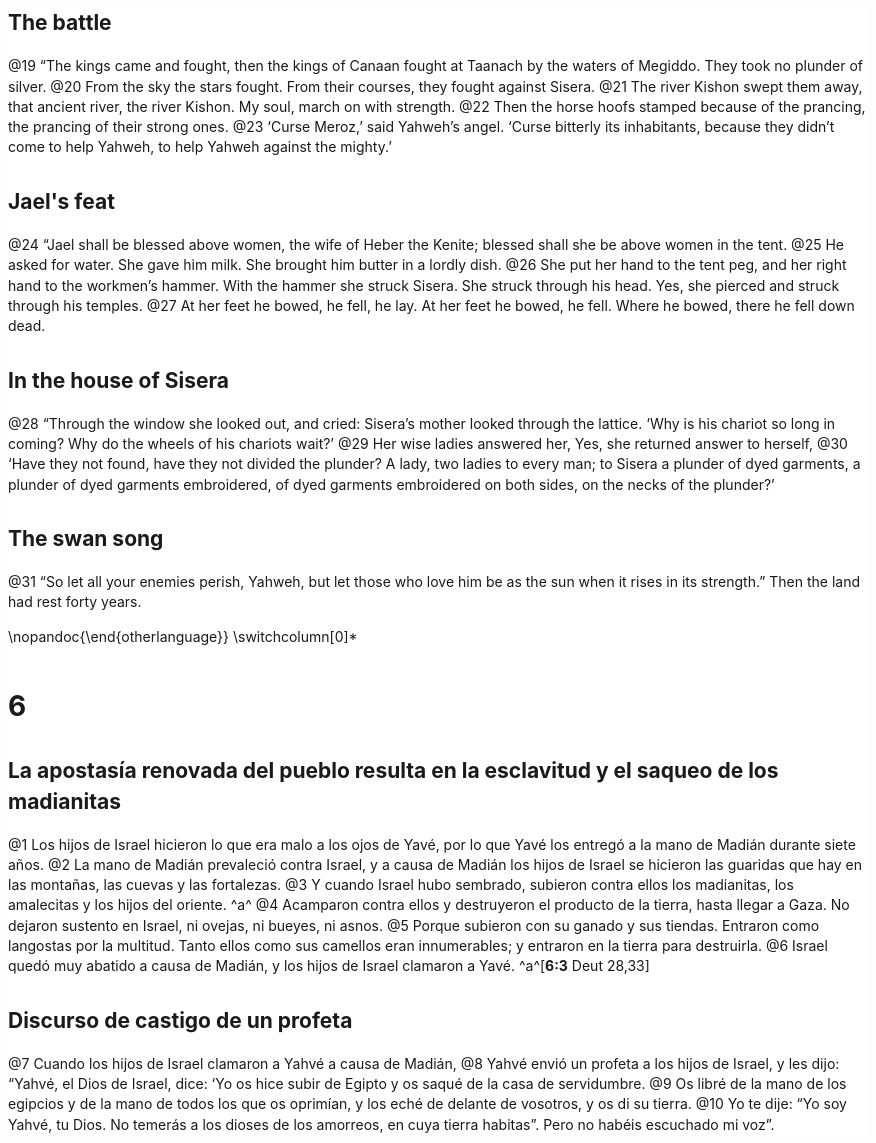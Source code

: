 ## The battle
@19 “The kings came and fought, then the kings of Canaan fought at Taanach by the waters of Megiddo. They took no plunder of silver. @20 From the sky the stars fought. From their courses, they fought against Sisera. @21 The river Kishon swept them away, that ancient river, the river Kishon. My soul, march on with strength. @22 Then the horse hoofs stamped because of the prancing, the prancing of their strong ones. @23 ‘Curse Meroz,’ said Yahweh’s angel. ‘Curse bitterly its inhabitants, because they didn’t come to help Yahweh, to help Yahweh against the mighty.’

## Jael's feat
@24 “Jael shall be blessed above women, the wife of Heber the Kenite; blessed shall she be above women in the tent. @25 He asked for water. She gave him milk. She brought him butter in a lordly dish. @26 She put her hand to the tent peg, and her right hand to the workmen’s hammer. With the hammer she struck Sisera. She struck through his head. Yes, she pierced and struck through his temples. @27 At her feet he bowed, he fell, he lay. At her feet he bowed, he fell. Where he bowed, there he fell down dead.

## In the house of Sisera
@28 “Through the window she looked out, and cried: Sisera’s mother looked through the lattice. ‘Why is his chariot so long in coming? Why do the wheels of his chariots wait?’ @29 Her wise ladies answered her, Yes, she returned answer to herself, @30 ‘Have they not found, have they not divided the plunder? A lady, two ladies to every man; to Sisera a plunder of dyed garments, a plunder of dyed garments embroidered, of dyed garments embroidered on both sides, on the necks of the plunder?’

## The swan song
@31 “So let all your enemies perish, Yahweh, but let those who love him be as the sun when it rises in its strength.” Then the land had rest forty years. 

\nopandoc{\end{otherlanguage}}
\switchcolumn[0]*

# 6
## La apostasía renovada del pueblo resulta en la esclavitud y el saqueo de los madianitas
@1 Los hijos de Israel hicieron lo que era malo a los ojos de Yavé, por lo que Yavé los entregó a la mano de Madián durante siete años. @2 La mano de Madián prevaleció contra Israel, y a causa de Madián los hijos de Israel se hicieron las guaridas que hay en las montañas, las cuevas y las fortalezas. @3 Y cuando Israel hubo sembrado, subieron contra ellos los madianitas, los amalecitas y los hijos del oriente. ^a^ @4 Acamparon contra ellos y destruyeron el producto de la tierra, hasta llegar a Gaza. No dejaron sustento en Israel, ni ovejas, ni bueyes, ni asnos. @5 Porque subieron con su ganado y sus tiendas. Entraron como langostas por la multitud. Tanto ellos como sus camellos eran innumerables; y entraron en la tierra para destruirla. @6 Israel quedó muy abatido a causa de Madián, y los hijos de Israel clamaron a Yavé.
^a^[**6:3** Deut 28,33]

## Discurso de castigo de un profeta
@7 Cuando los hijos de Israel clamaron a Yahvé a causa de Madián, @8 Yahvé envió un profeta a los hijos de Israel, y les dijo: “Yahvé, el Dios de Israel, dice: ‘Yo os hice subir de Egipto y os saqué de la casa de servidumbre. @9 Os libré de la mano de los egipcios y de la mano de todos los que os oprimían, y los eché de delante de vosotros, y os di su tierra. @10 Yo te dije: “Yo soy Yahvé, tu Dios. No temerás a los dioses de los amorreos, en cuya tierra habitas”. Pero no habéis escuchado mi voz”.

